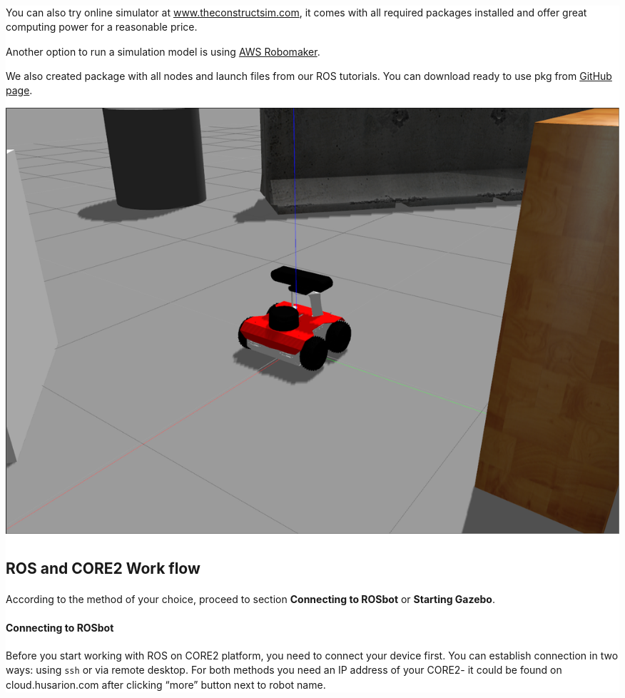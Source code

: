 You can also try online simulator at <a href="http://www.theconstructsim.com/">www.theconstructsim.com</a>, it comes with all required packages installed and offer great computing power for a reasonable price.

Another option to run a simulation model is using [AWS Robomaker](https://husarion.com/tutorials/other-tutorials/run-ros-tutorials-using-aws-robomaker/).

We also created package with all nodes and launch files from our ROS tutorials. You can download ready to use pkg from <a href="https://github.com/husarion/tutorial_pkg">GitHub page</a>.

![image](/docs/assets/img/ROSbot_manual/rosbot_gazebo.png)

## ROS and CORE2 Work flow

According to the method of your choice, proceed to section **Connecting to ROSbot** or **Starting Gazebo**.

#### Connecting to ROSbot

Before you start working with ROS on CORE2 platform, you need to connect
your device first. You can establish connection in two ways: using `ssh` or via
remote desktop. For both methods you need an IP address of your CORE2-
it could be found on cloud.husarion.com after clicking “more” button
next to robot name.
